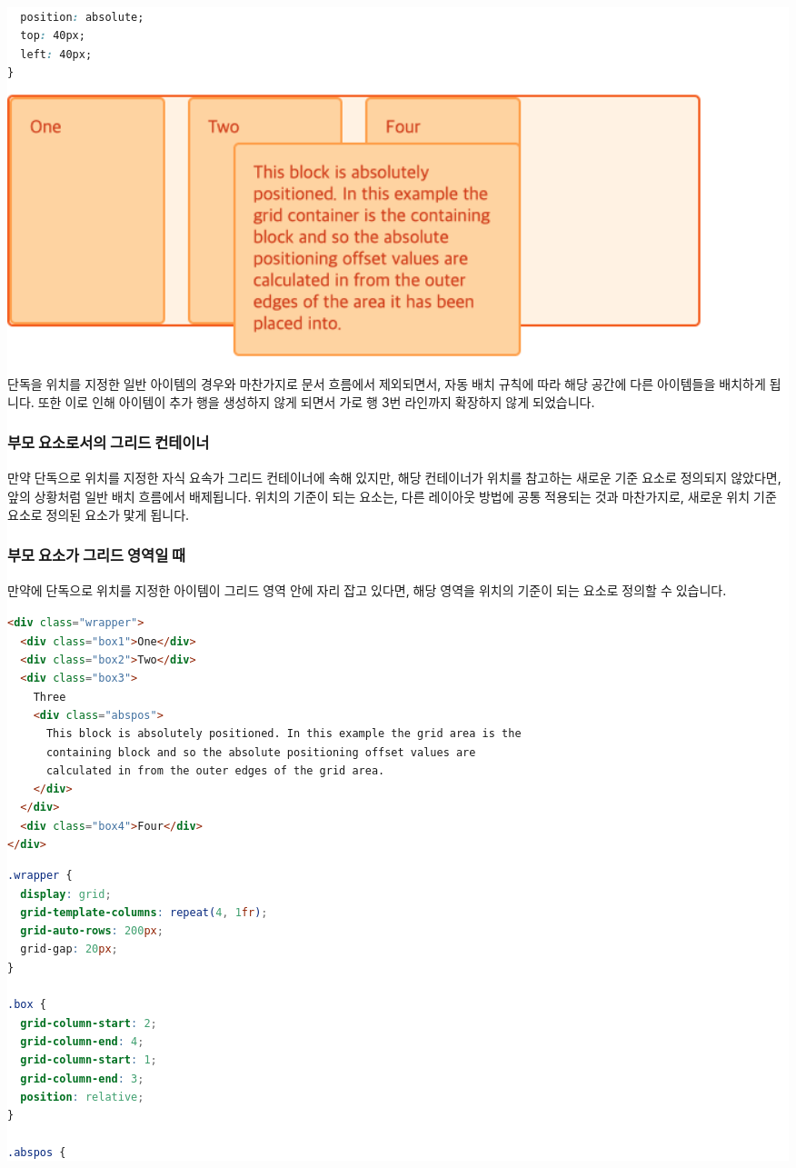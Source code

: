 ```css
  position: absolute;
  top: 40px;
  left: 40px;
}
```

<img alt="css_grid_absolute01" src="../img/css_grid_absolute01.png" width=764>

단독을 위치를 지정한 일반 아이템의 경우와 마찬가지로 문서 흐름에서 제외되면서, 자동 배치 규칙에 따라 해당 공간에 다른 아이템들을 배치하게 됩니다. 또한 이로 인해 아이템이 추가 행을 생성하지 않게 되면서 가로 행 3번 라인까지 확장하지 않게 되었습니다.

### 부모 요소로서의 그리드 컨테이너

만약 단독으로 위치를 지정한 자식 요속가 그리드 컨테이너에 속해 있지만, 해당 컨테이너가 위치를 참고하는 새로운 기준 요소로 정의되지 않았다면, 앞의 상황처럼 일반 배치 흐름에서 배제됩니다. 위치의 기준이 되는 요소는, 다른 레이아웃 방법에 공통 적용되는 것과 마찬가지로, 새로운 위치 기준 요소로 정의된 요소가 맟게 됩니다.

### 부모 요소가 그리드 영역일 때

만약에 단독으로 위치를 지정한 아이템이 그리드 영역 안에 자리 잡고 있다면, 해당 영역을 위치의 기준이 되는 요소로 정의할 수 있습니다.

```html
<div class="wrapper">
  <div class="box1">One</div>
  <div class="box2">Two</div>
  <div class="box3">
    Three
    <div class="abspos">
      This block is absolutely positioned. In this example the grid area is the
      containing block and so the absolute positioning offset values are
      calculated in from the outer edges of the grid area.
    </div>
  </div>
  <div class="box4">Four</div>
</div>
```

```css
.wrapper {
  display: grid;
  grid-template-columns: repeat(4, 1fr);
  grid-auto-rows: 200px;
  grid-gap: 20px;
}

.box {
  grid-column-start: 2;
  grid-column-end: 4;
  grid-column-start: 1;
  grid-column-end: 3;
  position: relative;
}

.abspos {
```